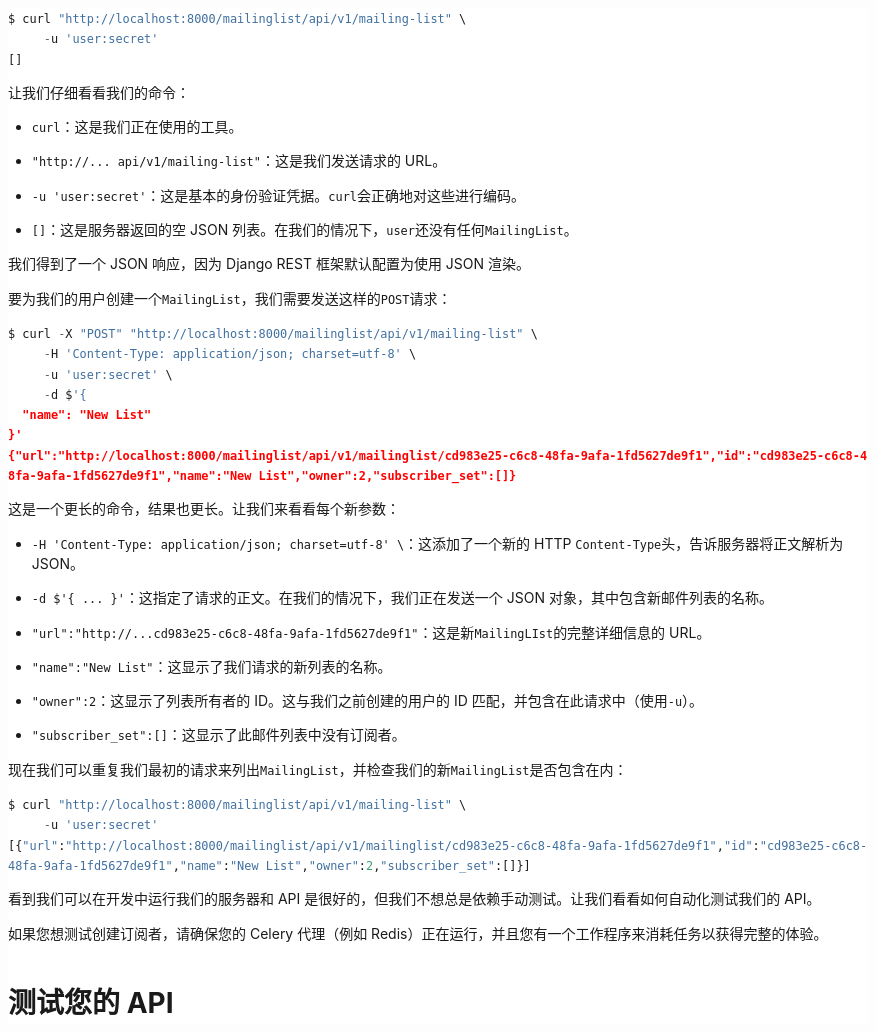 ```py
$ curl "http://localhost:8000/mailinglist/api/v1/mailing-list" \
     -u 'user:secret'
[]
```

让我们仔细看看我们的命令：

+   `curl`：这是我们正在使用的工具。

+   `"http://... api/v1/mailing-list"`：这是我们发送请求的 URL。

+   `-u 'user:secret'`：这是基本的身份验证凭据。`curl`会正确地对这些进行编码。

+   `[]`：这是服务器返回的空 JSON 列表。在我们的情况下，`user`还没有任何`MailingList`。

我们得到了一个 JSON 响应，因为 Django REST 框架默认配置为使用 JSON 渲染。

要为我们的用户创建一个`MailingList`，我们需要发送这样的`POST`请求：

```py
$ curl -X "POST" "http://localhost:8000/mailinglist/api/v1/mailing-list" \
     -H 'Content-Type: application/json; charset=utf-8' \
     -u 'user:secret' \
     -d $'{
  "name": "New List"
}'
{"url":"http://localhost:8000/mailinglist/api/v1/mailinglist/cd983e25-c6c8-48fa-9afa-1fd5627de9f1","id":"cd983e25-c6c8-48fa-9afa-1fd5627de9f1","name":"New List","owner":2,"subscriber_set":[]}
```

这是一个更长的命令，结果也更长。让我们来看看每个新参数：

+   `-H 'Content-Type: application/json; charset=utf-8' \`：这添加了一个新的 HTTP `Content-Type`头，告诉服务器将正文解析为 JSON。

+   `-d $'{ ... }'`：这指定了请求的正文。在我们的情况下，我们正在发送一个 JSON 对象，其中包含新邮件列表的名称。

+   `"url":"http://...cd983e25-c6c8-48fa-9afa-1fd5627de9f1"`：这是新`MailingLIst`的完整详细信息的 URL。

+   `"name":"New List"`：这显示了我们请求的新列表的名称。

+   `"owner":2`：这显示了列表所有者的 ID。这与我们之前创建的用户的 ID 匹配，并包含在此请求中（使用`-u`）。

+   `"subscriber_set":[]`：这显示了此邮件列表中没有订阅者。

现在我们可以重复我们最初的请求来列出`MailingList`，并检查我们的新`MailingList`是否包含在内：

```py
$ curl "http://localhost:8000/mailinglist/api/v1/mailing-list" \
     -u 'user:secret'
[{"url":"http://localhost:8000/mailinglist/api/v1/mailinglist/cd983e25-c6c8-48fa-9afa-1fd5627de9f1","id":"cd983e25-c6c8-48fa-9afa-1fd5627de9f1","name":"New List","owner":2,"subscriber_set":[]}]
```

看到我们可以在开发中运行我们的服务器和 API 是很好的，但我们不想总是依赖手动测试。让我们看看如何自动化测试我们的 API。

如果您想测试创建订阅者，请确保您的 Celery 代理（例如 Redis）正在运行，并且您有一个工作程序来消耗任务以获得完整的体验。

# 测试您的 API
